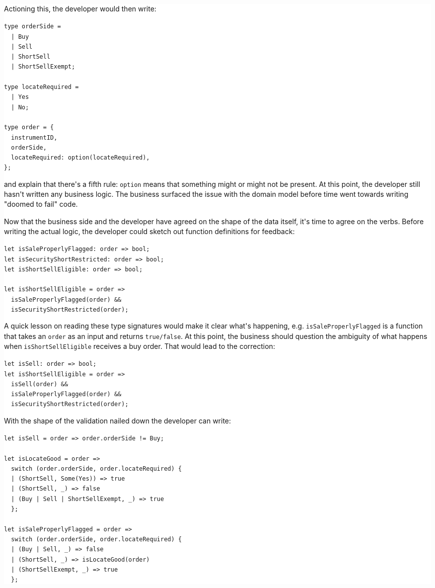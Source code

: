 Actioning this, the developer would then write:

```reason
type orderSide =
  | Buy
  | Sell
  | ShortSell
  | ShortSellExempt;

type locateRequired =
  | Yes
  | No;

type order = {
  instrumentID,
  orderSide,
  locateRequired: option(locateRequired),
};
```

and explain that there's a fifth rule: ```option``` means that something might or might not be present. At this point, the developer still hasn't written any business logic. The business surfaced the issue with the domain model before time went towards writing "doomed to fail" code.

Now that the business side and the developer have agreed on the shape of the data itself, it's time to agree on the verbs. Before writing the actual logic, the developer could sketch out function definitions for feedback:

```reason
let isSaleProperlyFlagged: order => bool;
let isSecurityShortRestricted: order => bool;
let isShortSellEligible: order => bool;

let isShortSellEligible = order =>
  isSaleProperlyFlagged(order) &&
  isSecurityShortRestricted(order);
```

A quick lesson on reading these type signatures would make it clear what's happening, e.g. ```isSaleProperlyFlagged``` is a function that takes an ```order``` as an input and returns ```true/false```. At this point, the business should question the ambiguity of what happens when ```isShortSellEligible``` receives a buy order. That would lead to the correction:

```reason
let isSell: order => bool;
let isShortSellEligible = order =>
  isSell(order) &&
  isSaleProperlyFlagged(order) &&
  isSecurityShortRestricted(order);
```

With the shape of the validation nailed down the developer can write:

```reason
let isSell = order => order.orderSide != Buy;

let isLocateGood = order =>
  switch (order.orderSide, order.locateRequired) {
  | (ShortSell, Some(Yes)) => true
  | (ShortSell, _) => false
  | (Buy | Sell | ShortSellExempt, _) => true
  };

let isSaleProperlyFlagged = order =>
  switch (order.orderSide, order.locateRequired) {
  | (Buy | Sell, _) => false
  | (ShortSell, _) => isLocateGood(order)
  | (ShortSellExempt, _) => true
  };
```
